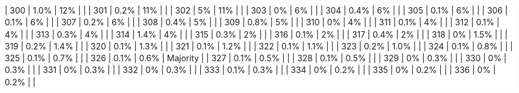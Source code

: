 | 300 | 1.0% | 12% |  |
| 301 | 0.2% | 11% |  |
| 302 | 5% | 11% |  |
| 303 | 0% | 6% |  |
| 304 | 0.4% | 6% |  |
| 305 | 0.1% | 6% |  |
| 306 | 0.1% | 6% |  |
| 307 | 0.2% | 6% |  |
| 308 | 0.4% | 5% |  |
| 309 | 0.8% | 5% |  |
| 310 | 0% | 4% |  |
| 311 | 0.1% | 4% |  |
| 312 | 0.1% | 4% |  |
| 313 | 0.3% | 4% |  |
| 314 | 1.4% | 4% |  |
| 315 | 0.3% | 2% |  |
| 316 | 0.1% | 2% |  |
| 317 | 0.4% | 2% |  |
| 318 | 0% | 1.5% |  |
| 319 | 0.2% | 1.4% |  |
| 320 | 0.1% | 1.3% |  |
| 321 | 0.1% | 1.2% |  |
| 322 | 0.1% | 1.1% |  |
| 323 | 0.2% | 1.0% |  |
| 324 | 0.1% | 0.8% |  |
| 325 | 0.1% | 0.7% |  |
| 326 | 0.1% | 0.6% | Majority |
| 327 | 0.1% | 0.5% |  |
| 328 | 0.1% | 0.5% |  |
| 329 | 0% | 0.3% |  |
| 330 | 0% | 0.3% |  |
| 331 | 0% | 0.3% |  |
| 332 | 0% | 0.3% |  |
| 333 | 0.1% | 0.3% |  |
| 334 | 0% | 0.2% |  |
| 335 | 0% | 0.2% |  |
| 336 | 0% | 0.2% |  |